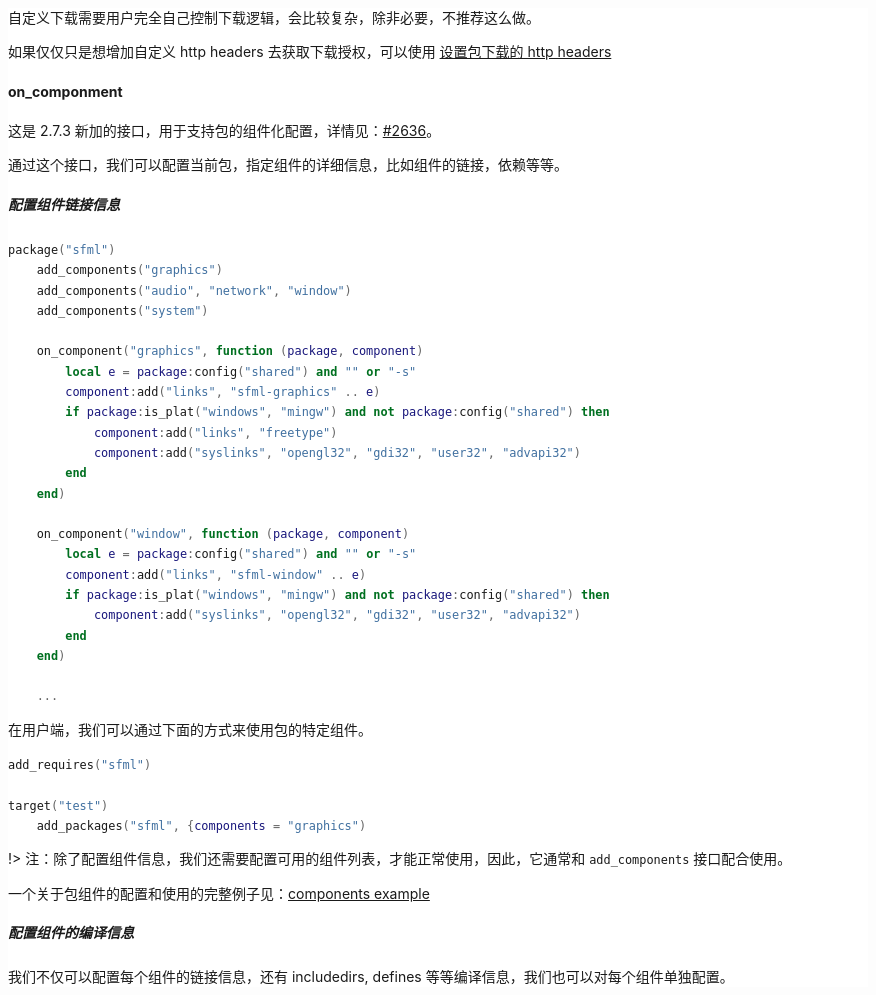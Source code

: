 自定义下载需要用户完全自己控制下载逻辑，会比较复杂，除非必要，不推荐这么做。

如果仅仅只是想增加自定义 http headers 去获取下载授权，可以使用 [设置包下载的 http headers](https://xmake.io/#/zh-cn/manual/project_target?id=%e8%ae%be%e7%bd%ae%e5%8c%85%e4%b8%8b%e8%bd%bd%e7%9a%84-http-headers)

#### on_componment

这是 2.7.3 新加的接口，用于支持包的组件化配置，详情见：[#2636](https://github.com/xmake-io/xmake/issues/2636)。

通过这个接口，我们可以配置当前包，指定组件的详细信息，比如组件的链接，依赖等等。

##### 配置组件链接信息

```lua
package("sfml")
    add_components("graphics")
    add_components("audio", "network", "window")
    add_components("system")

    on_component("graphics", function (package, component)
        local e = package:config("shared") and "" or "-s"
        component:add("links", "sfml-graphics" .. e)
        if package:is_plat("windows", "mingw") and not package:config("shared") then
            component:add("links", "freetype")
            component:add("syslinks", "opengl32", "gdi32", "user32", "advapi32")
        end
    end)

    on_component("window", function (package, component)
        local e = package:config("shared") and "" or "-s"
        component:add("links", "sfml-window" .. e)
        if package:is_plat("windows", "mingw") and not package:config("shared") then
            component:add("syslinks", "opengl32", "gdi32", "user32", "advapi32")
        end
    end)

    ...
```

在用户端，我们可以通过下面的方式来使用包的特定组件。

```lua
add_requires("sfml")

target("test")
    add_packages("sfml", {components = "graphics")
```

!> 注：除了配置组件信息，我们还需要配置可用的组件列表，才能正常使用，因此，它通常和 `add_components` 接口配合使用。

一个关于包组件的配置和使用的完整例子见：[components example](https://github.com/xmake-io/xmake/blob/master/tests/projects/package/components/xmake.lua)

##### 配置组件的编译信息

我们不仅可以配置每个组件的链接信息，还有 includedirs, defines 等等编译信息，我们也可以对每个组件单独配置。
